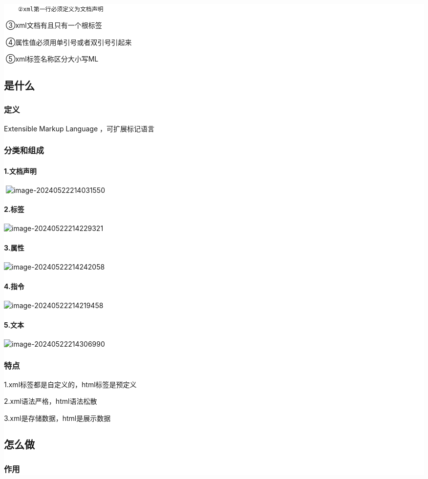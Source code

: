  		②xml第一行必须定义为文档声明

​		③xml文档有且只有一个根标签

​       ④属性值必须用单引号或者双引号引起来

​		⑤xml标签名称区分大小写ML

## 是什么

### 定义

Extensible Markup Language ，可扩展标记语言

### 分类和组成

#### 1.文档声明

​         ![image-20240522214031550](../TyporaImage/image-20240522214031550.png)



#### 2.标签

![image-20240522214229321](../TyporaImage/image-20240522214229321.png)

#### 3.属性

![image-20240522214242058](../TyporaImage/image-20240522214242058.png)

#### 4.指令

![image-20240522214219458](../TyporaImage/image-20240522214219458.png)

#### 5.文本

![image-20240522214306990](../TyporaImage/image-20240522214306990.png)



### 特点

1.xml标签都是自定义的，html标签是预定义

2.xml语法严格，html语法松散

3.xml是存储数据，html是展示数据





## 怎么做

### 作用
